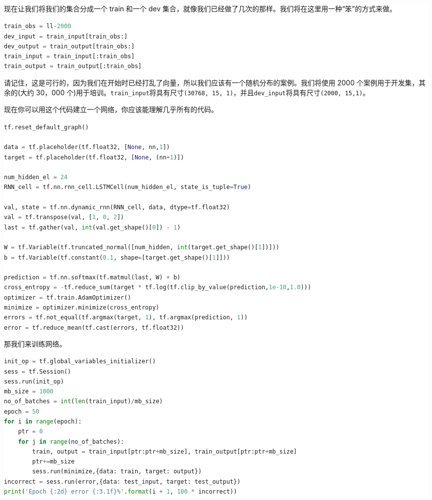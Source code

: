 现在让我们将我们的集合分成一个 train 和一个 dev 集合，就像我们已经做了几次的那样。我们将在这里用一种“笨”的方式来做。

```py
train_obs = ll-2000
dev_input = train_input[train_obs:]
dev_output = train_output[train_obs:]
train_input = train_input[:train_obs]
train_output = train_output[:train_obs]

```

请记住，这是可行的，因为我们在开始时已经打乱了向量，所以我们应该有一个随机分布的案例。我们将使用 2000 个案例用于开发集，其余的(大约 30，000 个)用于培训。`train_input`将具有尺寸`(30768, 15, 1)`，并且`dev_input`将具有尺寸`(2000, 15,1)`。

现在你可以用这个代码建立一个网络，你应该能理解几乎所有的代码。

```py
tf.reset_default_graph()

data = tf.placeholder(tf.float32, [None, nn,1])
target = tf.placeholder(tf.float32, [None, (nn+1)])

num_hidden_el = 24
RNN_cell = tf.nn.rnn_cell.LSTMCell(num_hidden_el, state_is_tuple=True)

val, state = tf.nn.dynamic_rnn(RNN_cell, data, dtype=tf.float32)
val = tf.transpose(val, [1, 0, 2])
last = tf.gather(val, int(val.get_shape()[0]) - 1)

W = tf.Variable(tf.truncated_normal([num_hidden, int(target.get_shape()[1])]))
b = tf.Variable(tf.constant(0.1, shape=[target.get_shape()[1]]))

prediction = tf.nn.softmax(tf.matmul(last, W) + b)
cross_entropy = -tf.reduce_sum(target * tf.log(tf.clip_by_value(prediction,1e-10,1.0)))
optimizer = tf.train.AdamOptimizer()
minimize = optimizer.minimize(cross_entropy)
errors = tf.not_equal(tf.argmax(target, 1), tf.argmax(prediction, 1))
error = tf.reduce_mean(tf.cast(errors, tf.float32))

```

那我们来训练网络。

```py
init_op = tf.global_variables_initializer()
sess = tf.Session()
sess.run(init_op)
mb_size = 1000
no_of_batches = int(len(train_input)/mb_size)
epoch = 50
for i in range(epoch):
    ptr = 0
    for j in range(no_of_batches):
        train, output = train_input[ptr:ptr+mb_size], train_output[ptr:ptr+mb_size]
        ptr+=mb_size
        sess.run(minimize,{data: train, target: output})
incorrect = sess.run(error,{data: test_input, target: test_output})
print('Epoch {:2d} error {:3.1f}%'.format(i + 1, 100 * incorrect))

```
